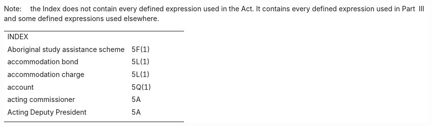 Note:   the Index does not contain every defined expression used in the Act. It contains every defined expression used in Part III and some defined expressions used elsewhere.

<table>
<colgroup>
  <col width="69%">
  <col width="31%">
</colgroup>

<tr>
  <td colspan="2">
    <div>INDEX</div>
  </td>
</tr>
<tr>
  <td>
    <div>Aboriginal study assistance scheme</div>
  </td>
  <td>
    <div>5F(1)</div>
  </td>
</tr>
<tr>
  <td>
    <div>accommodation bond</div>
  </td>
  <td>
    <div>5L(1)</div>
  </td>
</tr>
<tr>
  <td>
    <div>accommodation charge</div>
  </td>
  <td>
    <div>5L(1)</div>
  </td>
</tr>
<tr>
  <td>
    <div>account</div>
  </td>
  <td>
    <div>5Q(1)</div>
  </td>
</tr>
<tr>
  <td>
    <div>acting commissioner</div>
  </td>
  <td>
    <div>5A</div>
  </td>
</tr>
<tr>
  <td>
    <div>Acting Deputy President</div>
  </td>
  <td>
    <div>5A</div>
  </td>
</tr>
<tr>
  <td>